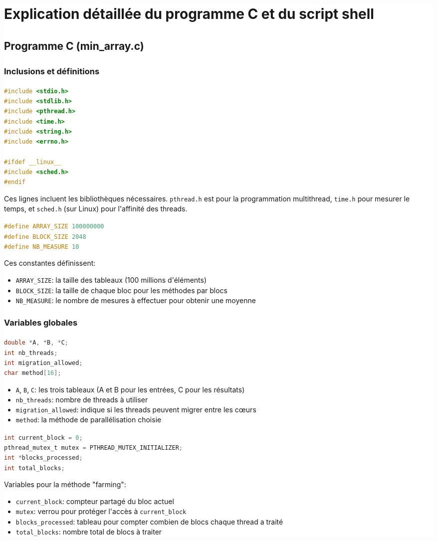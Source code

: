 # Explication détaillée du programme C et du script shell

## Programme C (min_array.c)

### Inclusions et définitions
```c
#include <stdio.h>
#include <stdlib.h>
#include <pthread.h>
#include <time.h>
#include <string.h>
#include <errno.h>

#ifdef __linux__
#include <sched.h>
#endif
```
Ces lignes incluent les bibliothèques nécessaires. `pthread.h` est pour la programmation multithread, `time.h` pour mesurer le temps, et `sched.h` (sur Linux) pour l'affinité des threads.

```c
#define ARRAY_SIZE 100000000
#define BLOCK_SIZE 2048
#define NB_MEASURE 10
```
Ces constantes définissent:
- `ARRAY_SIZE`: la taille des tableaux (100 millions d'éléments)
- `BLOCK_SIZE`: la taille de chaque bloc pour les méthodes par blocs
- `NB_MEASURE`: le nombre de mesures à effectuer pour obtenir une moyenne

### Variables globales
```c
double *A, *B, *C;
int nb_threads;
int migration_allowed;
char method[16];
```
- `A`, `B`, `C`: les trois tableaux (A et B pour les entrées, C pour les résultats)
- `nb_threads`: nombre de threads à utiliser
- `migration_allowed`: indique si les threads peuvent migrer entre les cœurs
- `method`: la méthode de parallélisation choisie

```c
int current_block = 0;
pthread_mutex_t mutex = PTHREAD_MUTEX_INITIALIZER;
int *blocks_processed;
int total_blocks;
```
Variables pour la méthode "farming":
- `current_block`: compteur partagé du bloc actuel
- `mutex`: verrou pour protéger l'accès à `current_block`
- `blocks_processed`: tableau pour compter combien de blocs chaque thread a traité
- `total_blocks`: nombre total de blocs à traiter
